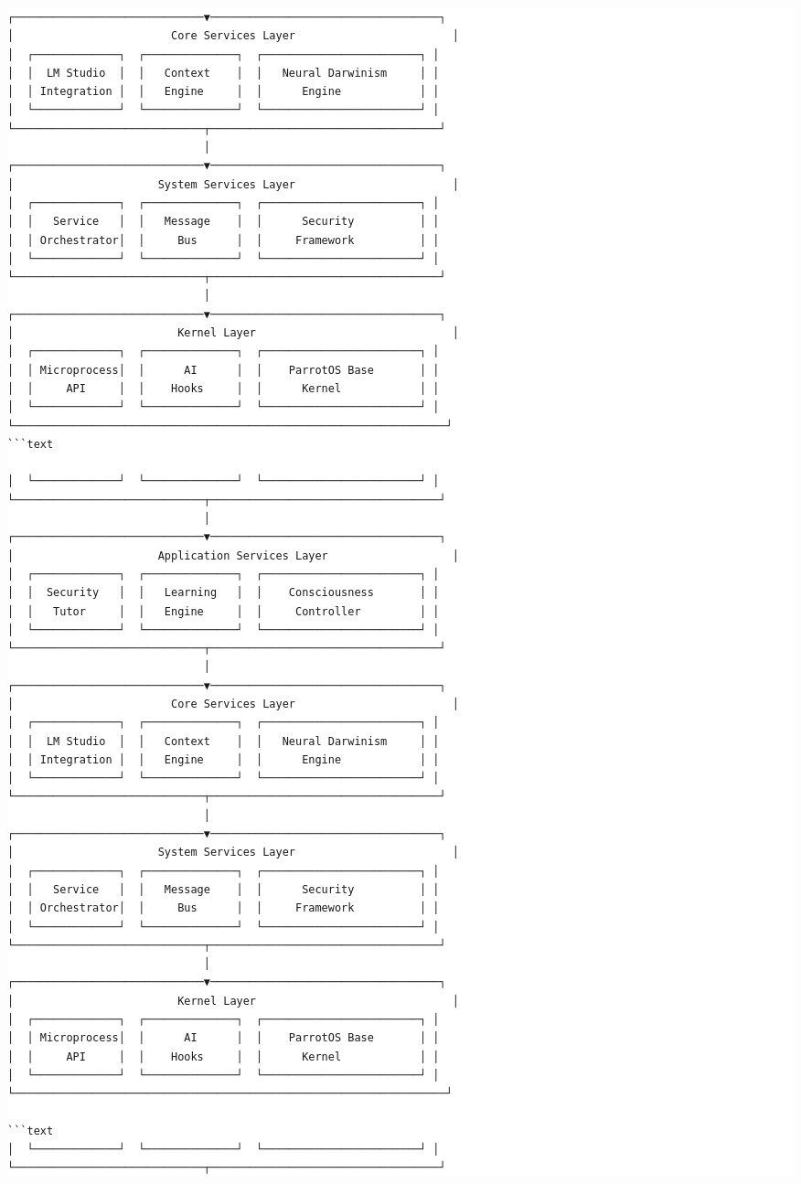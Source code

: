 ```text
┌─────────────────────────────▼───────────────────────────────────┐
│                        Core Services Layer                        │
│  ┌─────────────┐  ┌──────────────┐  ┌────────────────────────┐ │
│  │  LM Studio  │  │   Context    │  │   Neural Darwinism     │ │
│  │ Integration │  │   Engine     │  │      Engine            │ │
│  └─────────────┘  └──────────────┘  └────────────────────────┘ │
└─────────────────────────────┬───────────────────────────────────┘
                              │
┌─────────────────────────────▼───────────────────────────────────┐
│                      System Services Layer                        │
│  ┌─────────────┐  ┌──────────────┐  ┌────────────────────────┐ │
│  │   Service   │  │   Message    │  │      Security          │ │
│  │ Orchestrator│  │     Bus      │  │     Framework          │ │
│  └─────────────┘  └──────────────┘  └────────────────────────┘ │
└─────────────────────────────┬───────────────────────────────────┘
                              │
┌─────────────────────────────▼───────────────────────────────────┐
│                         Kernel Layer                              │
│  ┌─────────────┐  ┌──────────────┐  ┌────────────────────────┐ │
│  │ Microprocess│  │      AI      │  │    ParrotOS Base       │ │
│  │     API     │  │    Hooks     │  │      Kernel            │ │
│  └─────────────┘  └──────────────┘  └────────────────────────┘ │
└──────────────────────────────────────────────────────────────────┘
```text

│  └─────────────┘  └──────────────┘  └────────────────────────┘ │
└─────────────────────────────┬───────────────────────────────────┘
                              │
┌─────────────────────────────▼───────────────────────────────────┐
│                      Application Services Layer                   │
│  ┌─────────────┐  ┌──────────────┐  ┌────────────────────────┐ │
│  │  Security   │  │   Learning   │  │    Consciousness       │ │
│  │   Tutor     │  │   Engine     │  │     Controller         │ │
│  └─────────────┘  └──────────────┘  └────────────────────────┘ │
└─────────────────────────────┬───────────────────────────────────┘
                              │
┌─────────────────────────────▼───────────────────────────────────┐
│                        Core Services Layer                        │
│  ┌─────────────┐  ┌──────────────┐  ┌────────────────────────┐ │
│  │  LM Studio  │  │   Context    │  │   Neural Darwinism     │ │
│  │ Integration │  │   Engine     │  │      Engine            │ │
│  └─────────────┘  └──────────────┘  └────────────────────────┘ │
└─────────────────────────────┬───────────────────────────────────┘
                              │
┌─────────────────────────────▼───────────────────────────────────┐
│                      System Services Layer                        │
│  ┌─────────────┐  ┌──────────────┐  ┌────────────────────────┐ │
│  │   Service   │  │   Message    │  │      Security          │ │
│  │ Orchestrator│  │     Bus      │  │     Framework          │ │
│  └─────────────┘  └──────────────┘  └────────────────────────┘ │
└─────────────────────────────┬───────────────────────────────────┘
                              │
┌─────────────────────────────▼───────────────────────────────────┐
│                         Kernel Layer                              │
│  ┌─────────────┐  ┌──────────────┐  ┌────────────────────────┐ │
│  │ Microprocess│  │      AI      │  │    ParrotOS Base       │ │
│  │     API     │  │    Hooks     │  │      Kernel            │ │
│  └─────────────┘  └──────────────┘  └────────────────────────┘ │
└──────────────────────────────────────────────────────────────────┘

```text
│  └─────────────┘  └──────────────┘  └────────────────────────┘ │
└─────────────────────────────┬───────────────────────────────────┘
```